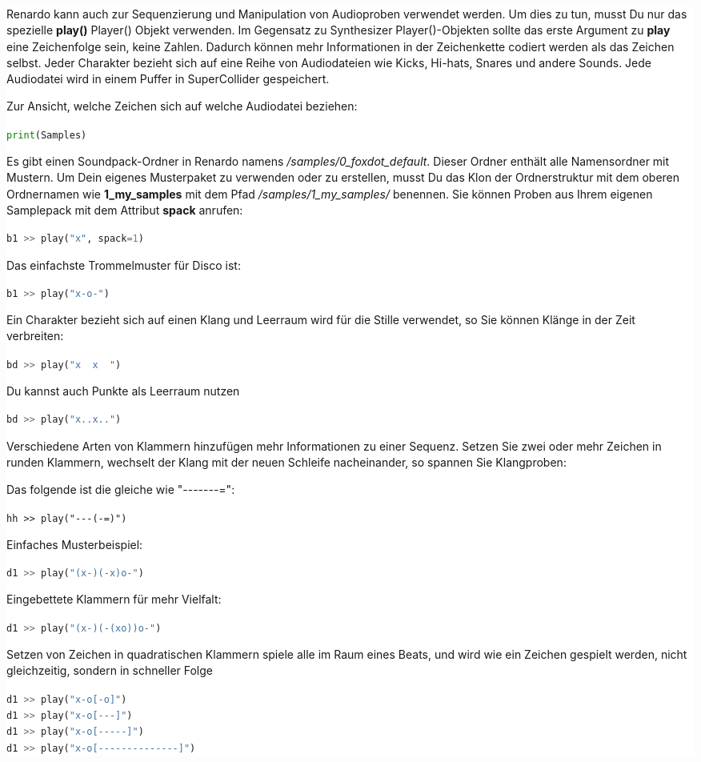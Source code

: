 Renardo kann auch zur Sequenzierung und Manipulation von Audioproben verwendet werden. Um dies zu tun, musst Du nur das spezielle **play()** Player() Objekt verwenden. Im Gegensatz zu Synthesizer Player()-Objekten sollte das erste Argument zu **play** eine Zeichenfolge sein, keine Zahlen. Dadurch können mehr Informationen in der Zeichenkette codiert werden als das Zeichen selbst. Jeder Charakter bezieht sich auf eine Reihe von Audiodateien wie Kicks, Hi-hats, Snares und andere Sounds. Jede Audiodatei wird in einem Puffer in SuperCollider gespeichert.

Zur Ansicht, welche Zeichen sich auf welche Audiodatei beziehen:
```python
print(Samples)
```

Es gibt einen Soundpack-Ordner in Renardo namens _*/samples/0_foxdot_default*_. Dieser Ordner enthält alle Namensordner mit Mustern. Um Dein eigenes Musterpaket zu verwenden oder zu erstellen, musst Du das Klon der Ordnerstruktur mit dem oberen Ordnernamen wie **1_my_samples** mit dem Pfad _*/samples/1_my_samples/*_ benennen. Sie können Proben aus Ihrem eigenen Samplepack mit dem Attribut **spack** anrufen:
```python
b1 >> play("x", spack=1)
```

Das einfachste Trommelmuster für Disco ist:
```python
b1 >> play("x-o-")
```

Ein Charakter bezieht sich auf einen Klang und Leerraum wird für die Stille verwendet, so
Sie können Klänge in der Zeit verbreiten:
```python
bd >> play("x  x  ")
```

Du kannst auch Punkte als Leerraum nutzen
```python
bd >> play("x..x..")
```

Verschiedene Arten von Klammern hinzufügen mehr Informationen zu einer Sequenz. Setzen Sie zwei oder mehr Zeichen in runden Klammern, wechselt der Klang mit der neuen Schleife nacheinander, so spannen Sie Klangproben:

Das folgende ist die gleiche wie "-------=":
```
hh >> play("---(-=)")
```

Einfaches Musterbeispiel:
```python
d1 >> play("(x-)(-x)o-")
```

Eingebettete Klammern für mehr Vielfalt:
```python
d1 >> play("(x-)(-(xo))o-")
```

Setzen von Zeichen in quadratischen Klammern spiele alle im Raum eines Beats, und wird wie ein Zeichen gespielt werden, nicht gleichzeitig, sondern in schneller Folge
```python
d1 >> play("x-o[-o]")
d1 >> play("x-o[---]")
d1 >> play("x-o[-----]")
d1 >> play("x-o[--------------]")
```
